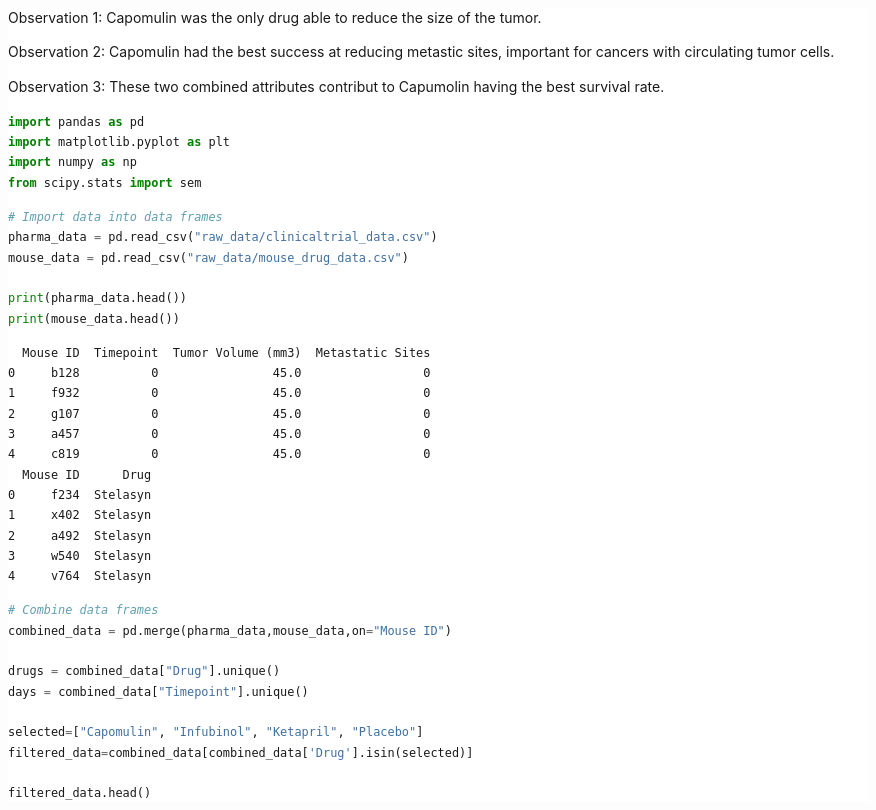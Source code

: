 
Observation 1:  Capomulin was the only drug able to reduce the size of the tumor.

Observation 2: Capomulin had the best success at reducing metastic sites, important for cancers with circulating tumor cells.

Observation 3:  These two combined attributes contribut to Capumolin having the best survival rate.



```python
import pandas as pd
import matplotlib.pyplot as plt
import numpy as np
from scipy.stats import sem
```


```python
# Import data into data frames
pharma_data = pd.read_csv("raw_data/clinicaltrial_data.csv")
mouse_data = pd.read_csv("raw_data/mouse_drug_data.csv")

print(pharma_data.head())
print(mouse_data.head())
```

      Mouse ID  Timepoint  Tumor Volume (mm3)  Metastatic Sites
    0     b128          0                45.0                 0
    1     f932          0                45.0                 0
    2     g107          0                45.0                 0
    3     a457          0                45.0                 0
    4     c819          0                45.0                 0
      Mouse ID      Drug
    0     f234  Stelasyn
    1     x402  Stelasyn
    2     a492  Stelasyn
    3     w540  Stelasyn
    4     v764  Stelasyn
    


```python
# Combine data frames
combined_data = pd.merge(pharma_data,mouse_data,on="Mouse ID")

drugs = combined_data["Drug"].unique()
days = combined_data["Timepoint"].unique()

selected=["Capomulin", "Infubinol", "Ketapril", "Placebo"]
filtered_data=combined_data[combined_data['Drug'].isin(selected)]

filtered_data.head()
```




<div>
<style scoped>
    .dataframe tbody tr th:only-of-type {
        vertical-align: middle;
    }
